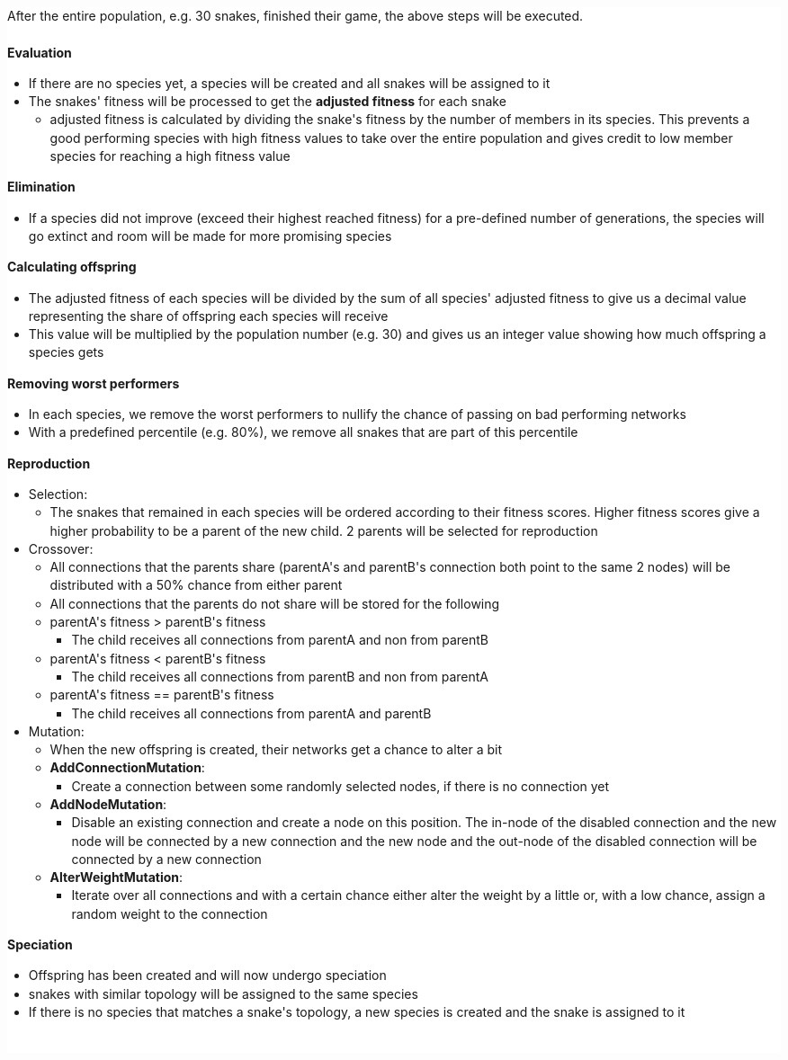 After the entire population, e.g. 30 snakes, finished their game, the above steps will be executed. 
<br><br>
**Evaluation** <br>
* If there are no species yet, a species will be created and all snakes will be assigned to it
* The snakes' fitness will be processed to get the **adjusted fitness** for each snake
  * adjusted fitness is calculated by dividing the snake's fitness by the number of members in its species. This prevents a good performing species with high fitness values to take over the entire population and gives credit to low member species for reaching a high fitness value

**Elimination**<br>
* If a species did not improve (exceed their highest reached fitness) for a pre-defined number of generations, the species will go extinct and room will be made for more promising species

**Calculating offspring**<br>
* The adjusted fitness of each species will be divided by the sum of all species' adjusted fitness to give us a decimal value representing the share of offspring each species will receive
* This value will be multiplied by the population number (e.g. 30) and gives us an integer value showing how much offspring a species gets

**Removing worst performers**<br>
* In each species, we remove the worst performers to nullify the chance of passing on bad performing networks
* With a predefined percentile (e.g. 80%), we remove all snakes that are part of this percentile

**Reproduction**<br>
* Selection:
  * The snakes that remained in each species will be ordered according to their fitness scores. Higher fitness scores give a higher probability to be a parent of the new child. 2 parents will be selected for reproduction
* Crossover:
  * All connections that the parents share (parentA's and parentB's connection both point to the same 2 nodes) will be distributed with a 50% chance from either parent
  * All connections that the parents do not share will be stored for the following
  * parentA's fitness > parentB's fitness
    * The child receives all connections from parentA and non from parentB
  * parentA's fitness < parentB's fitness
    * The child receives all connections from parentB and non from parentA
  * parentA's fitness == parentB's fitness
    * The child receives all connections from parentA and parentB
* Mutation:
  * When the new offspring is created, their networks get a chance to alter a bit
  * **AddConnectionMutation**:
    * Create a connection between some randomly selected nodes, if there is no connection yet
  * **AddNodeMutation**:
    * Disable an existing connection and create a node on this position. The in-node of the disabled connection and the new node will be connected by a new connection and the new node and the out-node of the disabled connection will be connected by a new connection
  * **AlterWeightMutation**:
    * Iterate over all connections and with a certain chance either alter the weight by a little or, with a low chance, assign a random weight to the connection
    
**Speciation**<br>
* Offspring has been created and will now undergo speciation
* snakes with similar topology will be assigned to the same species
* If there is no species that matches a snake's topology, a new species is created and the snake is assigned to it
<br>
